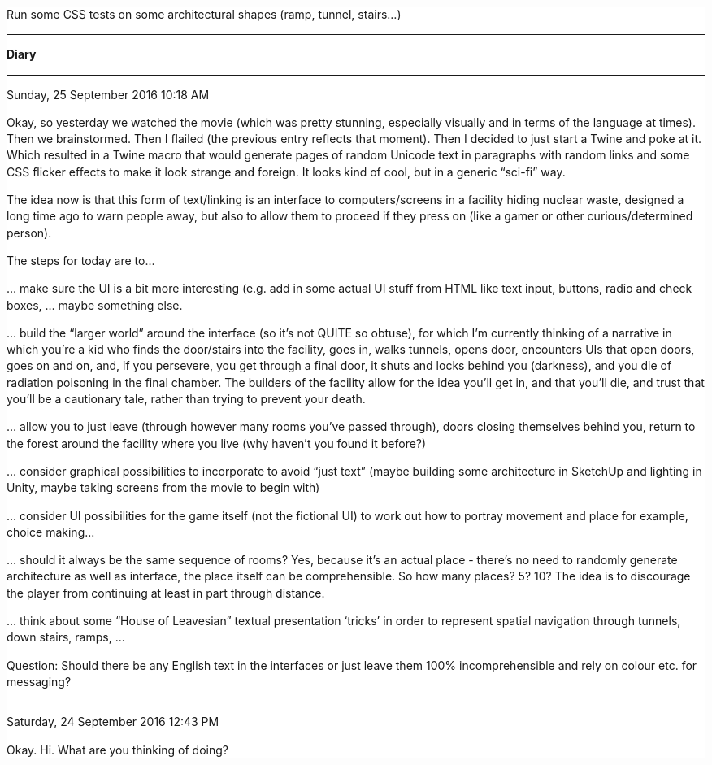 Run some CSS tests on some architectural shapes (ramp, tunnel, stairs…)

------

**Diary**

------

Sunday, 25 September 2016 10:18 AM

Okay, so yesterday we watched the movie (which was pretty stunning, especially visually and in terms of the language at times). Then we brainstormed. Then I flailed (the previous entry reflects that moment). Then I decided to just start a Twine and poke at it. Which resulted in a Twine macro that would generate pages of random Unicode text in paragraphs with random links and some CSS flicker effects to make it look strange and foreign. It looks kind of cool, but in a generic “sci-fi” way.

The idea now is that this form of text/linking is an interface to computers/screens in a facility hiding nuclear waste, designed a long time ago to warn people away, but also to allow them to proceed if they press on (like a gamer or other curious/determined person).

The steps for today are to...

… make sure the UI is a bit more interesting (e.g. add in some actual UI stuff from HTML like text input, buttons, radio and check boxes, … maybe something else.

… build the “larger world” around the interface (so it’s not QUITE so obtuse), for which I’m currently thinking of a narrative in which you’re a kid who finds the door/stairs into the facility, goes in, walks tunnels, opens door, encounters UIs that open doors, goes on and on, and, if you persevere, you get through a final door, it shuts and locks behind you (darkness), and you die of radiation poisoning in the final chamber. The builders of the facility allow for the idea you’ll get in, and that you’ll die, and trust that you’ll be a cautionary tale, rather than trying to prevent your death.

… allow you to just leave (through however many rooms you’ve passed through), doors closing themselves behind you, return to the forest around the facility where you live (why haven’t you found it before?)

… consider graphical possibilities to incorporate to avoid “just text” (maybe building some architecture in SketchUp and lighting in Unity, maybe taking screens from the movie to begin with)

… consider UI possibilities for the game itself (not the fictional UI) to work out how to portray movement and place for example, choice making...

… should it always be the same sequence of rooms? Yes, because it’s an actual place - there’s no need to randomly generate architecture as well as interface, the place itself can be comprehensible. So how many places? 5? 10? The idea is to discourage the player from continuing at least in part through distance.

… think about some “House of Leavesian” textual presentation ‘tricks’ in order to represent spatial navigation through tunnels, down stairs, ramps, ...

Question: Should there be any English text in the interfaces or just leave them 100% incomprehensible and rely on colour etc. for messaging?

------

Saturday, 24 September 2016 12:43 PM

Okay. Hi. What are you thinking of doing?

